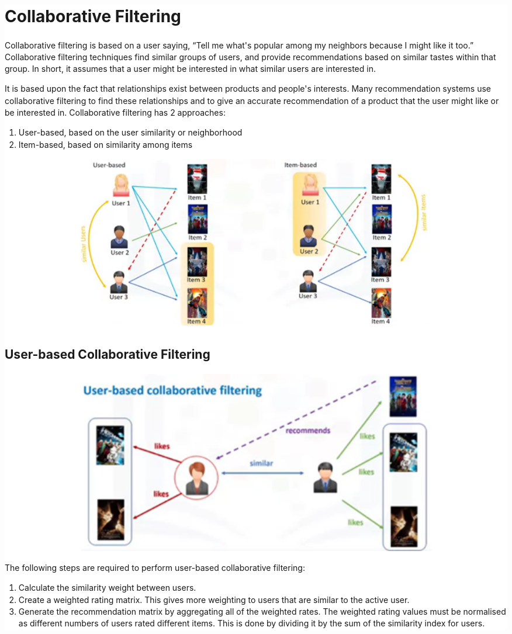 # Collaborative Filtering 
Collaborative filtering is based on a user saying, “Tell me what's popular among my neighbors because I might like it too.” Collaborative filtering techniques find similar groups of users, and provide recommendations based on similar tastes within that group. In short, it assumes that a user might be interested in what similar users are interested in. 

It is based upon the fact that relationships exist between products and people's interests. Many recommendation systems use collaborative filtering to find these relationships and to give an accurate recommendation of a product that the user might like or be interested in. Collaborative filtering has 2 approaches: 
1. User-based, based on the user similarity or neighborhood
2. Item-based, based on similarity among items

<p align="center">
  <img src="../Images/collaborative_filtering.png" width="600">
</p>

## User-based Collaborative Filtering
<p align="center">
  <img src="../Images/user_based.png" width="600">
</p>

The following steps are required to perform user-based collaborative filtering:
1. Calculate the similarity weight between users.
2. Create a weighted rating matrix. This gives more weighting to users that are similar to the active user.
3. Generate the recommendation matrix by aggregating all of the weighted rates. The weighted rating values must be normalised as different numbers of users rated different items. This is done by dividing it by the sum of the similarity index for users.
